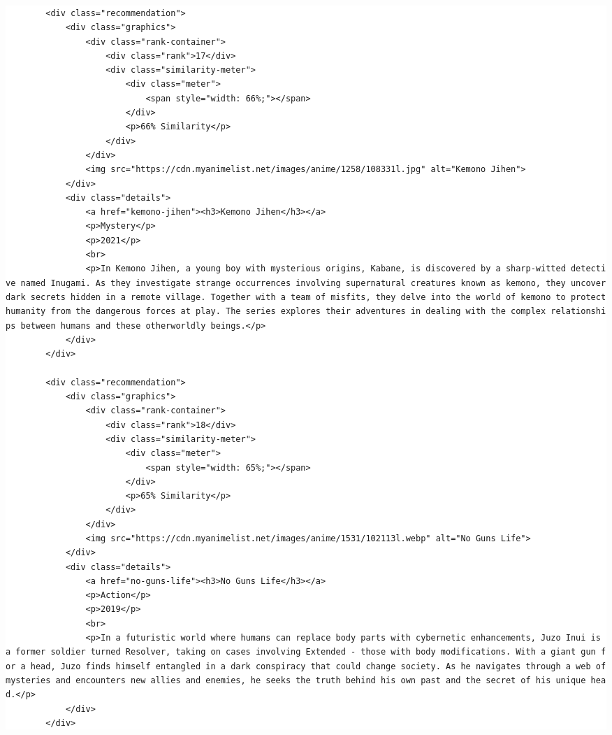             <div class="recommendation">
                <div class="graphics">
                    <div class="rank-container">
                        <div class="rank">17</div>
                        <div class="similarity-meter">
                            <div class="meter">
                                <span style="width: 66%;"></span>
                            </div>
                            <p>66% Similarity</p>
                        </div>
                    </div>
                    <img src="https://cdn.myanimelist.net/images/anime/1258/108331l.jpg" alt="Kemono Jihen">
                </div>
                <div class="details">
                    <a href="kemono-jihen"><h3>Kemono Jihen</h3></a>
                    <p>Mystery</p>
                    <p>2021</p>
                    <br>
                    <p>In Kemono Jihen, a young boy with mysterious origins, Kabane, is discovered by a sharp-witted detective named Inugami. As they investigate strange occurrences involving supernatural creatures known as kemono, they uncover dark secrets hidden in a remote village. Together with a team of misfits, they delve into the world of kemono to protect humanity from the dangerous forces at play. The series explores their adventures in dealing with the complex relationships between humans and these otherworldly beings.</p>
                </div>
            </div>

            <div class="recommendation">
                <div class="graphics">
                    <div class="rank-container">
                        <div class="rank">18</div>
                        <div class="similarity-meter">
                            <div class="meter">
                                <span style="width: 65%;"></span>
                            </div>
                            <p>65% Similarity</p>
                        </div>
                    </div>
                    <img src="https://cdn.myanimelist.net/images/anime/1531/102113l.webp" alt="No Guns Life">
                </div>
                <div class="details">
                    <a href="no-guns-life"><h3>No Guns Life</h3></a>
                    <p>Action</p>
                    <p>2019</p>
                    <br>
                    <p>In a futuristic world where humans can replace body parts with cybernetic enhancements, Juzo Inui is a former soldier turned Resolver, taking on cases involving Extended - those with body modifications. With a giant gun for a head, Juzo finds himself entangled in a dark conspiracy that could change society. As he navigates through a web of mysteries and encounters new allies and enemies, he seeks the truth behind his own past and the secret of his unique head.</p>
                </div>
            </div>
